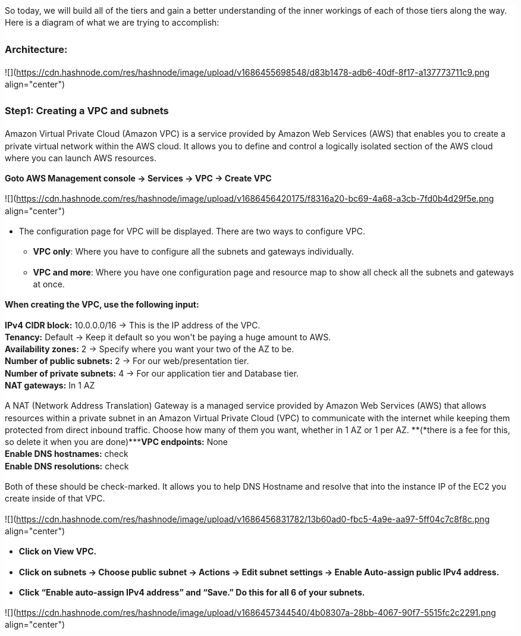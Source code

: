 
So today, we will build all of the tiers and gain a better understanding of the inner workings of each of those tiers along the way. Here is a diagram of what we are trying to accomplish:

### Architecture:

![](https://cdn.hashnode.com/res/hashnode/image/upload/v1686455698548/d83b1478-adb6-40df-8f17-a137773711c9.png align="center")

### Step1: Creating a VPC and subnets

Amazon Virtual Private Cloud (Amazon VPC) is a service provided by Amazon Web Services (AWS) that enables you to create a private virtual network within the AWS cloud. It allows you to define and control a logically isolated section of the AWS cloud where you can launch AWS resources.

**Goto AWS Management console -&gt; Services -&gt; VPC -&gt; Create VPC**

![](https://cdn.hashnode.com/res/hashnode/image/upload/v1686456420175/f8316a20-bc69-4a68-a3cb-7fd0b4d29f5e.png align="center")

* The configuration page for VPC will be displayed. There are two ways to configure VPC.
    
    * **VPC only**: Where you have to configure all the subnets and gateways individually.
        
    * **VPC and more**: Where you have one configuration page and resource map to show all check all the subnets and gateways at once.
        

**When creating the VPC, use the following input:**

**IPv4 CIDR block:** 10.0.0.0/16 -&gt; This is the IP address of the VPC.  
**Tenancy:** Default -&gt; Keep it default so you won't be paying a huge amount to AWS.  
**Availability zones:** 2 -&gt; Specify where you want your two of the AZ to be.  
**Number of public subnets:** 2 -&gt; For our web/presentation tier.  
**Number of private subnets:** 4 -&gt; For our application tier and Database tier.  
**NAT gateways:** In 1 AZ

A NAT (Network Address Translation) Gateway is a managed service provided by Amazon Web Services (AWS) that allows resources within a private subnet in an Amazon Virtual Private Cloud (VPC) to communicate with the internet while keeping them protected from direct inbound traffic. Choose how many of them you want, whether in 1 AZ or 1 per AZ. **(*there is a fee for this, so delete it when you are done)*****VPC endpoints:** None  
**Enable DNS hostnames:** check  
**Enable DNS resolutions:** check

Both of these should be check-marked. It allows you to help DNS Hostname and resolve that into the instance IP of the EC2 you create inside of that VPC.

![](https://cdn.hashnode.com/res/hashnode/image/upload/v1686456831782/13b60ad0-fbc5-4a9e-aa97-5ff04c7c8f8c.png align="center")

* **Click on View VPC.**
    
* **Click on subnets -&gt; Choose public subnet -&gt; Actions -&gt; Edit subnet settings -&gt; Enable Auto-assign public IPv4 address.**
    
* **Click “Enable auto-assign IPv4 address” and “Save.” Do this for all 6 of your subnets.**
    

![](https://cdn.hashnode.com/res/hashnode/image/upload/v1686457344540/4b08307a-28bb-4067-90f7-5515fc2c2291.png align="center")
